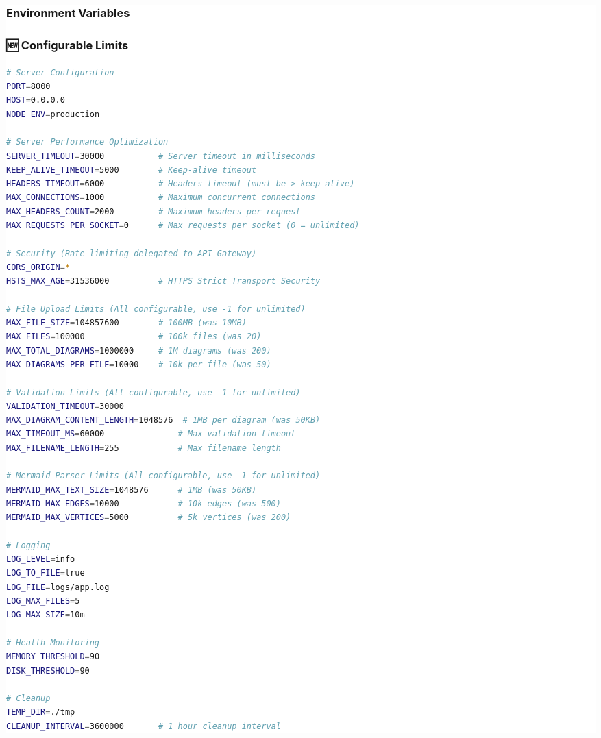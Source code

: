 ### Environment Variables

### **🆕 Configurable Limits**

```bash
# Server Configuration
PORT=8000
HOST=0.0.0.0
NODE_ENV=production

# Server Performance Optimization
SERVER_TIMEOUT=30000           # Server timeout in milliseconds
KEEP_ALIVE_TIMEOUT=5000        # Keep-alive timeout
HEADERS_TIMEOUT=6000           # Headers timeout (must be > keep-alive)
MAX_CONNECTIONS=1000           # Maximum concurrent connections
MAX_HEADERS_COUNT=2000         # Maximum headers per request
MAX_REQUESTS_PER_SOCKET=0      # Max requests per socket (0 = unlimited)

# Security (Rate limiting delegated to API Gateway)
CORS_ORIGIN=*
HSTS_MAX_AGE=31536000          # HTTPS Strict Transport Security

# File Upload Limits (All configurable, use -1 for unlimited)
MAX_FILE_SIZE=104857600        # 100MB (was 10MB)
MAX_FILES=100000               # 100k files (was 20)
MAX_TOTAL_DIAGRAMS=1000000     # 1M diagrams (was 200)
MAX_DIAGRAMS_PER_FILE=10000    # 10k per file (was 50)

# Validation Limits (All configurable, use -1 for unlimited)
VALIDATION_TIMEOUT=30000
MAX_DIAGRAM_CONTENT_LENGTH=1048576  # 1MB per diagram (was 50KB)
MAX_TIMEOUT_MS=60000               # Max validation timeout
MAX_FILENAME_LENGTH=255            # Max filename length

# Mermaid Parser Limits (All configurable, use -1 for unlimited)
MERMAID_MAX_TEXT_SIZE=1048576      # 1MB (was 50KB)
MERMAID_MAX_EDGES=10000            # 10k edges (was 500)
MERMAID_MAX_VERTICES=5000          # 5k vertices (was 200)

# Logging
LOG_LEVEL=info
LOG_TO_FILE=true
LOG_FILE=logs/app.log
LOG_MAX_FILES=5
LOG_MAX_SIZE=10m

# Health Monitoring
MEMORY_THRESHOLD=90
DISK_THRESHOLD=90

# Cleanup
TEMP_DIR=./tmp
CLEANUP_INTERVAL=3600000       # 1 hour cleanup interval
```
